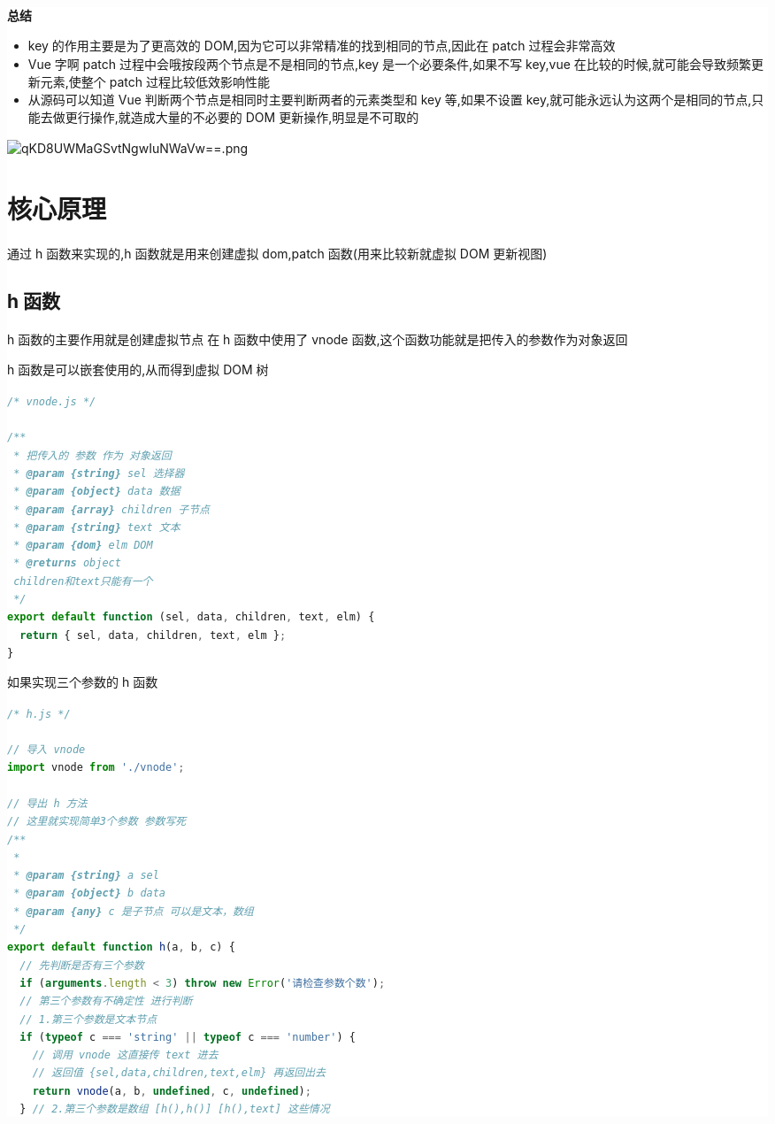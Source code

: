 **总结**

- key 的作用主要是为了更高效的 DOM,因为它可以非常精准的找到相同的节点,因此在 patch 过程会非常高效
- Vue 字啊 patch 过程中会哦按段两个节点是不是相同的节点,key 是一个必要条件,如果不写 key,vue 在比较的时候,就可能会导致频繁更新元素,使整个 patch 过程比较低效影响性能
- 从源码可以知道 Vue 判断两个节点是相同时主要判断两者的元素类型和 key 等,如果不设置 key,就可能永远认为这两个是相同的节点,只能去做更行操作,就造成大量的不必要的 DOM 更新操作,明显是不可取的

![qKD8UWMaGSvtNgwIuNWaVw==.png](https://p6-juejin.byteimg.com/tos-cn-i-k3u1fbpfcp/4bcff89b5bdf432ea0e478ececdc74ce~tplv-k3u1fbpfcp-watermark.image?)

# 核心原理

通过 h 函数来实现的,h 函数就是用来创建虚拟 dom,patch 函数(用来比较新就虚拟 DOM 更新视图)

## h 函数

h 函数的主要作用就是创建虚拟节点
在 h 函数中使用了 vnode 函数,这个函数功能就是把传入的参数作为对象返回

h 函数是可以嵌套使用的,从而得到虚拟 DOM 树

```js
/* vnode.js */

/**
 * 把传入的 参数 作为 对象返回
 * @param {string} sel 选择器
 * @param {object} data 数据
 * @param {array} children 子节点
 * @param {string} text 文本
 * @param {dom} elm DOM
 * @returns object
 children和text只能有一个
 */
export default function (sel, data, children, text, elm) {
  return { sel, data, children, text, elm };
}
```

如果实现三个参数的 h 函数

```js
/* h.js */

// 导入 vnode
import vnode from './vnode';

// 导出 h 方法
// 这里就实现简单3个参数 参数写死
/**
 *
 * @param {string} a sel
 * @param {object} b data
 * @param {any} c 是子节点 可以是文本，数组
 */
export default function h(a, b, c) {
  // 先判断是否有三个参数
  if (arguments.length < 3) throw new Error('请检查参数个数');
  // 第三个参数有不确定性 进行判断
  // 1.第三个参数是文本节点
  if (typeof c === 'string' || typeof c === 'number') {
    // 调用 vnode 这直接传 text 进去
    // 返回值 {sel,data,children,text,elm} 再返回出去
    return vnode(a, b, undefined, c, undefined);
  } // 2.第三个参数是数组 [h(),h()] [h(),text] 这些情况
```